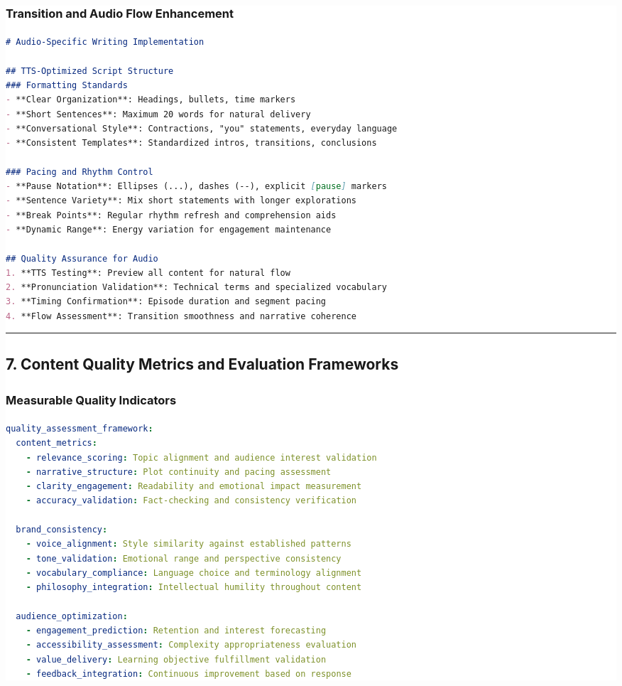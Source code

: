 ### Transition and Audio Flow Enhancement

```markdown
# Audio-Specific Writing Implementation

## TTS-Optimized Script Structure
### Formatting Standards
- **Clear Organization**: Headings, bullets, time markers
- **Short Sentences**: Maximum 20 words for natural delivery
- **Conversational Style**: Contractions, "you" statements, everyday language
- **Consistent Templates**: Standardized intros, transitions, conclusions

### Pacing and Rhythm Control
- **Pause Notation**: Ellipses (...), dashes (--), explicit [pause] markers
- **Sentence Variety**: Mix short statements with longer explorations
- **Break Points**: Regular rhythm refresh and comprehension aids
- **Dynamic Range**: Energy variation for engagement maintenance

## Quality Assurance for Audio
1. **TTS Testing**: Preview all content for natural flow
2. **Pronunciation Validation**: Technical terms and specialized vocabulary
3. **Timing Confirmation**: Episode duration and segment pacing
4. **Flow Assessment**: Transition smoothness and narrative coherence
```

---

## 7. Content Quality Metrics and Evaluation Frameworks

### Measurable Quality Indicators

```yaml
quality_assessment_framework:
  content_metrics:
    - relevance_scoring: Topic alignment and audience interest validation
    - narrative_structure: Plot continuity and pacing assessment
    - clarity_engagement: Readability and emotional impact measurement
    - accuracy_validation: Fact-checking and consistency verification

  brand_consistency:
    - voice_alignment: Style similarity against established patterns
    - tone_validation: Emotional range and perspective consistency
    - vocabulary_compliance: Language choice and terminology alignment
    - philosophy_integration: Intellectual humility throughout content

  audience_optimization:
    - engagement_prediction: Retention and interest forecasting
    - accessibility_assessment: Complexity appropriateness evaluation
    - value_delivery: Learning objective fulfillment validation
    - feedback_integration: Continuous improvement based on response
```
